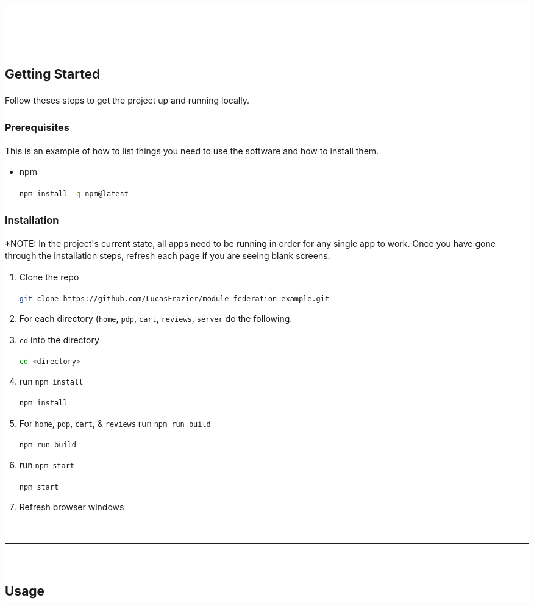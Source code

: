 <br>

---

<br>

## Getting Started

Follow theses steps to get the project up and running locally.

### Prerequisites

This is an example of how to list things you need to use the software and how to install them.

- npm

  ```sh
  npm install -g npm@latest
  ```

### Installation

\*NOTE: In the project's current state, all apps need to be running in order for any single app to work. Once you have gone through the installation steps, refresh each page if you are seeing blank screens.

1. Clone the repo

   ```sh
   git clone https://github.com/LucasFrazier/module-federation-example.git
   ```

1. For each directory (`home`, `pdp`, `cart`, `reviews`, `server` do the following.
1. `cd` into the directory
   ```sh
   cd <directory>
   ```
1. run `npm install`
   ```sh
   npm install
   ```
1. For `home`, `pdp`, `cart`, & `reviews` run `npm run build`
   ```sh
   npm run build
   ```
1. run `npm start`
   ```sh
   npm start
   ```
1. Refresh browser windows

<br>

---

<br>

## Usage
